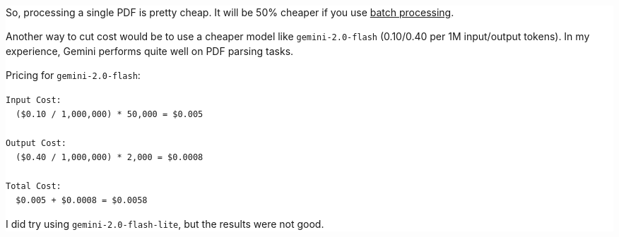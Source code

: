 So, processing a single PDF is pretty cheap. It will be 50% cheaper if you use [batch processing](https://docs.anthropic.com/en/docs/build-with-claude/batch-processing).

Another way to cut cost would be to use a cheaper model like `gemini-2.0-flash` ($0.10/$0.40 per 1M input/output tokens). In my experience, Gemini performs quite well on PDF parsing tasks.

Pricing for `gemini-2.0-flash`:

```
Input Cost:
  ($0.10 / 1,000,000) * 50,000 = $0.005

Output Cost:
  ($0.40 / 1,000,000) * 2,000 = $0.0008

Total Cost:
  $0.005 + $0.0008 = $0.0058
```

I did try using `gemini-2.0-flash-lite`, but the results were not good.